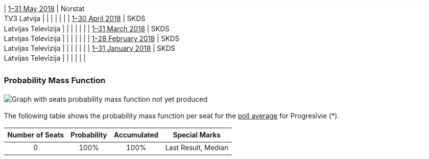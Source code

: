 | [1–31 May 2018](2018-05-31-Norstat.html) | Norstat <br> TV3 Latvija |  |  |  |  |  |
| [1–30 April 2018](2018-04-30-SKDS.html) | SKDS <br> Latvijas Televīzija |  |  |  |  |  |
| [1–31 March 2018](2018-03-31-SKDS.html) | SKDS <br> Latvijas Televīzija |  |  |  |  |  |
| [1–28 February 2018](2018-02-28-SKDS.html) | SKDS <br> Latvijas Televīzija |  |  |  |  |  |
| [1–31 January 2018](2018-01-31-SKDS.html) | SKDS <br> Latvijas Televīzija |  |  |  |  |  |

### Probability Mass Function

![Graph with seats probability mass function not yet produced](average-seats-pmf-progresīvie.png "Seats Probability Mass Function")

The following table shows the probability mass function per seat for the [poll average](average.html) for Progresīvie (*).

| Number of Seats | Probability | Accumulated | Special Marks |
|:---------------:|:-----------:|:-----------:|:-------------:|
| 0 | 100% | 100% | Last Result, Median |


